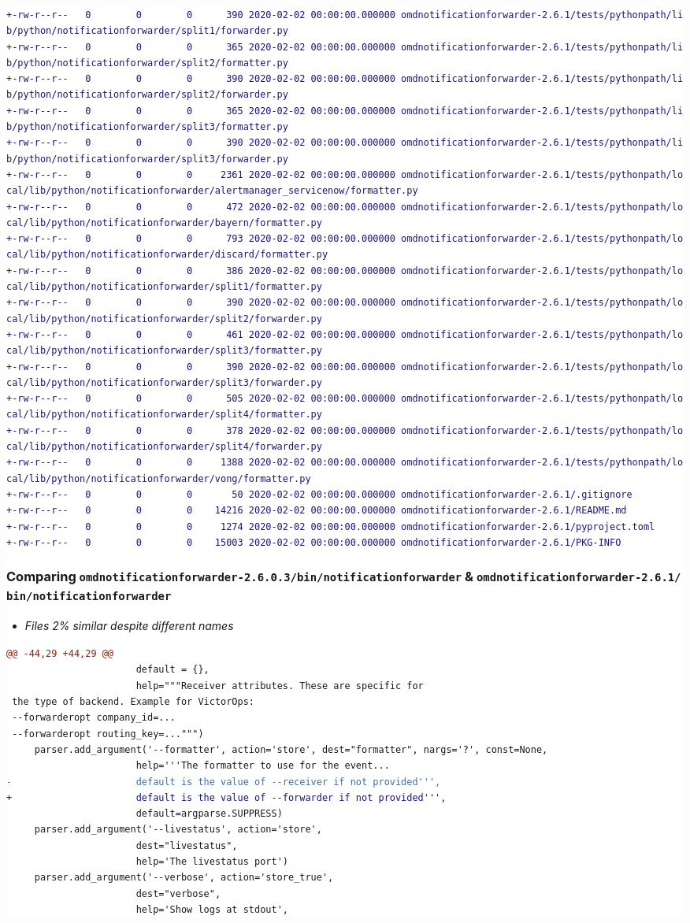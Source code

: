 ```diff
+-rw-r--r--   0        0        0      390 2020-02-02 00:00:00.000000 omdnotificationforwarder-2.6.1/tests/pythonpath/lib/python/notificationforwarder/split1/forwarder.py
+-rw-r--r--   0        0        0      365 2020-02-02 00:00:00.000000 omdnotificationforwarder-2.6.1/tests/pythonpath/lib/python/notificationforwarder/split2/formatter.py
+-rw-r--r--   0        0        0      390 2020-02-02 00:00:00.000000 omdnotificationforwarder-2.6.1/tests/pythonpath/lib/python/notificationforwarder/split2/forwarder.py
+-rw-r--r--   0        0        0      365 2020-02-02 00:00:00.000000 omdnotificationforwarder-2.6.1/tests/pythonpath/lib/python/notificationforwarder/split3/formatter.py
+-rw-r--r--   0        0        0      390 2020-02-02 00:00:00.000000 omdnotificationforwarder-2.6.1/tests/pythonpath/lib/python/notificationforwarder/split3/forwarder.py
+-rw-r--r--   0        0        0     2361 2020-02-02 00:00:00.000000 omdnotificationforwarder-2.6.1/tests/pythonpath/local/lib/python/notificationforwarder/alertmanager_servicenow/formatter.py
+-rw-r--r--   0        0        0      472 2020-02-02 00:00:00.000000 omdnotificationforwarder-2.6.1/tests/pythonpath/local/lib/python/notificationforwarder/bayern/formatter.py
+-rw-r--r--   0        0        0      793 2020-02-02 00:00:00.000000 omdnotificationforwarder-2.6.1/tests/pythonpath/local/lib/python/notificationforwarder/discard/formatter.py
+-rw-r--r--   0        0        0      386 2020-02-02 00:00:00.000000 omdnotificationforwarder-2.6.1/tests/pythonpath/local/lib/python/notificationforwarder/split1/formatter.py
+-rw-r--r--   0        0        0      390 2020-02-02 00:00:00.000000 omdnotificationforwarder-2.6.1/tests/pythonpath/local/lib/python/notificationforwarder/split2/forwarder.py
+-rw-r--r--   0        0        0      461 2020-02-02 00:00:00.000000 omdnotificationforwarder-2.6.1/tests/pythonpath/local/lib/python/notificationforwarder/split3/formatter.py
+-rw-r--r--   0        0        0      390 2020-02-02 00:00:00.000000 omdnotificationforwarder-2.6.1/tests/pythonpath/local/lib/python/notificationforwarder/split3/forwarder.py
+-rw-r--r--   0        0        0      505 2020-02-02 00:00:00.000000 omdnotificationforwarder-2.6.1/tests/pythonpath/local/lib/python/notificationforwarder/split4/formatter.py
+-rw-r--r--   0        0        0      378 2020-02-02 00:00:00.000000 omdnotificationforwarder-2.6.1/tests/pythonpath/local/lib/python/notificationforwarder/split4/forwarder.py
+-rw-r--r--   0        0        0     1388 2020-02-02 00:00:00.000000 omdnotificationforwarder-2.6.1/tests/pythonpath/local/lib/python/notificationforwarder/vong/formatter.py
+-rw-r--r--   0        0        0       50 2020-02-02 00:00:00.000000 omdnotificationforwarder-2.6.1/.gitignore
+-rw-r--r--   0        0        0    14216 2020-02-02 00:00:00.000000 omdnotificationforwarder-2.6.1/README.md
+-rw-r--r--   0        0        0     1274 2020-02-02 00:00:00.000000 omdnotificationforwarder-2.6.1/pyproject.toml
+-rw-r--r--   0        0        0    15003 2020-02-02 00:00:00.000000 omdnotificationforwarder-2.6.1/PKG-INFO
```

### Comparing `omdnotificationforwarder-2.6.0.3/bin/notificationforwarder` & `omdnotificationforwarder-2.6.1/bin/notificationforwarder`

 * *Files 2% similar despite different names*

```diff
@@ -44,29 +44,29 @@
                       default = {},
                       help="""Receiver attributes. These are specific for
 the type of backend. Example for VictorOps:
 --forwarderopt company_id=...
 --forwarderopt routing_key=...""")
     parser.add_argument('--formatter', action='store', dest="formatter", nargs='?', const=None,
                       help='''The formatter to use for the event...
-                      default is the value of --receiver if not provided''',
+                      default is the value of --forwarder if not provided''',
                       default=argparse.SUPPRESS)
     parser.add_argument('--livestatus', action='store',
                       dest="livestatus",
                       help='The livestatus port')
     parser.add_argument('--verbose', action='store_true',
                       dest="verbose",
                       help='Show logs at stdout',
```
